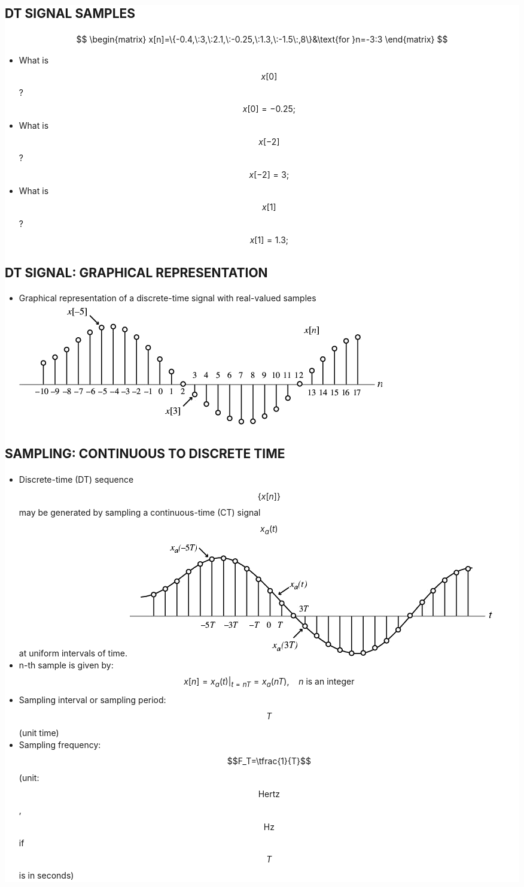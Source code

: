 
## DT SIGNAL SAMPLES
$$
\begin{matrix}
x[n]=\{-0.4,\:3,\:2.1,\:-0.25,\:1.3,\:-1.5\:,8\}&\text{for }n=-3:3
\end{matrix}
$$
- What is $$x[0]$$?
$$
x[0]=-0.25;
$$
- What is $$x[-2]$$?
$$
x[-2]=3;
$$
- What is $$x[1]$$?
$$
x[1]=1.3;
$$


## DT SIGNAL: GRAPHICAL REPRESENTATION
- Graphical representation of a discrete-time signal with real-valued samples
![fig03](lect01/lect01-fig03.png)


## SAMPLING: CONTINUOUS TO DISCRETE TIME
- Discrete-time (DT) sequence $$\{x[n]\}$$ may be generated by sampling a continuous-time (CT) signal $$x_a(t)$$ at uniform intervals of time.
![fig04](lect01/lect01-fig04.png)
- n-th sample is given by:
$$
x[n]=x_a(t)|_{t=nT}=x_a(nT),\:\:\:\:n\text{ is an integer}
$$
- Sampling interval or sampling period: $$T$$ (unit time)
- Sampling frequency: $$F_T=\tfrac{1}{T}$$ (unit: $$\text{Hertz}$$, $$\text{Hz}$$ if $$T$$ is in seconds)
